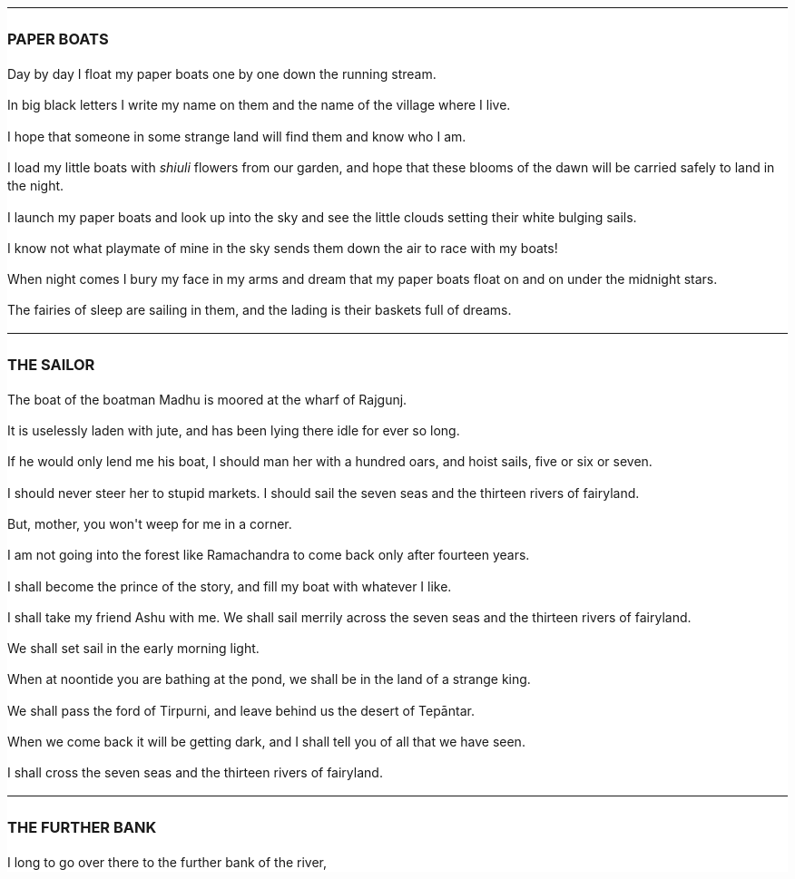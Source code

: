 * * *

### PAPER BOATS

Day by day I float my paper boats one by one down the running stream.

In big black letters I write my name on them and the name of the village where I live.

I hope that someone in some strange land will find them and know who I am.

I load my little boats with *shiuli* flowers from our garden, and hope that these blooms of the dawn will be carried safely to land in the night.

I launch my paper boats and look up into the sky and see the little clouds setting their white bulging sails.

I know not what playmate of mine in the sky sends them down the air to race with my boats!

When night comes I bury my face in my arms and dream that my paper boats float on and on under the midnight stars.

The fairies of sleep are sailing in them, and the lading is their baskets full of dreams.

* * *

### THE SAILOR

The boat of the boatman Madhu is moored at the wharf of Rajgunj.

It is uselessly laden with jute, and has been lying there idle for ever so long.

If he would only lend me his boat, I should man her with a hundred oars, and hoist sails, five or six or seven.

I should never steer her to stupid markets. I should sail the seven seas and the thirteen rivers of fairyland.

But, mother, you won't weep for me in a corner.

I am not going into the forest like Ramachandra to come back only after fourteen years.

I shall become the prince of the story, and fill my boat with whatever I like.

I shall take my friend Ashu with me. We shall sail merrily across the seven seas and the thirteen rivers of fairyland.

We shall set sail in the early morning light.

When at noontide you are bathing at the pond, we shall be in the land of a strange king.

We shall pass the ford of Tirpurni, and leave behind us the desert of Tepāntar.

When we come back it will be getting dark, and I shall tell you of all that we have seen.

I shall cross the seven seas and the thirteen rivers of fairyland.

* * *

### THE FURTHER BANK

I long to go over there to the further bank of the river,

